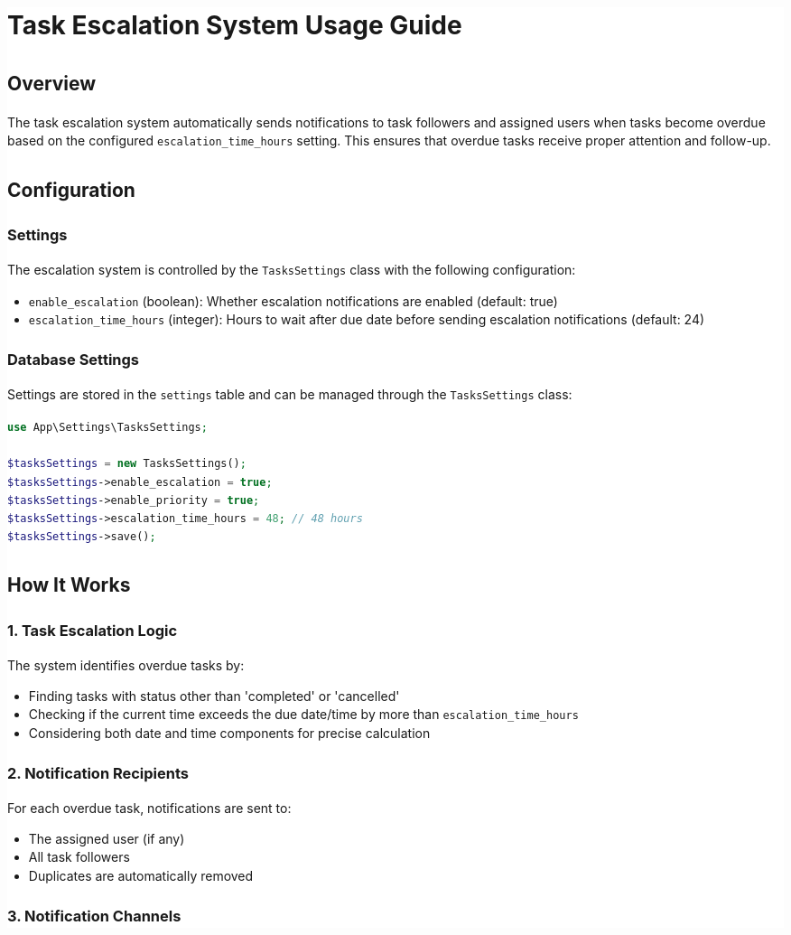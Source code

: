 # Task Escalation System Usage Guide

## Overview

The task escalation system automatically sends notifications to task followers and assigned users when tasks become overdue based on the configured `escalation_time_hours` setting. This ensures that overdue tasks receive proper attention and follow-up.

## Configuration

### Settings

The escalation system is controlled by the `TasksSettings` class with the following configuration:

- `enable_escalation` (boolean): Whether escalation notifications are enabled (default: true)
- `escalation_time_hours` (integer): Hours to wait after due date before sending escalation notifications (default: 24)

### Database Settings

Settings are stored in the `settings` table and can be managed through the `TasksSettings` class:

```php
use App\Settings\TasksSettings;

$tasksSettings = new TasksSettings();
$tasksSettings->enable_escalation = true;
$tasksSettings->enable_priority = true;
$tasksSettings->escalation_time_hours = 48; // 48 hours
$tasksSettings->save();
```

## How It Works

### 1. Task Escalation Logic

The system identifies overdue tasks by:
- Finding tasks with status other than 'completed' or 'cancelled'
- Checking if the current time exceeds the due date/time by more than `escalation_time_hours`
- Considering both date and time components for precise calculation

### 2. Notification Recipients

For each overdue task, notifications are sent to:
- The assigned user (if any)
- All task followers
- Duplicates are automatically removed

### 3. Notification Channels
